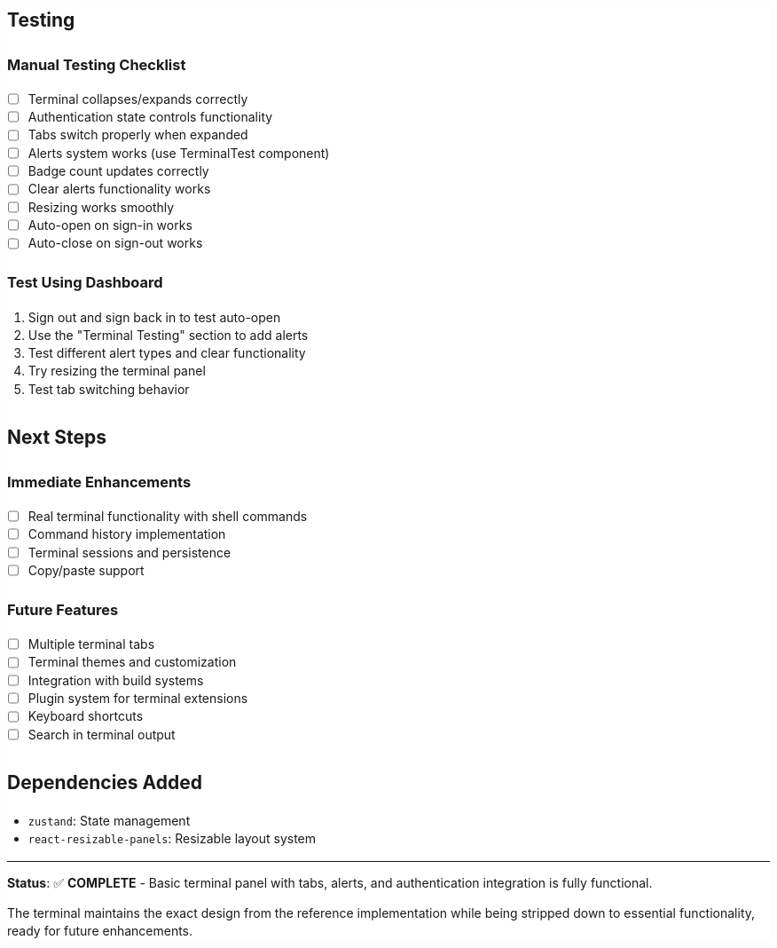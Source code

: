 ## Testing

### Manual Testing Checklist
- [ ] Terminal collapses/expands correctly
- [ ] Authentication state controls functionality
- [ ] Tabs switch properly when expanded
- [ ] Alerts system works (use TerminalTest component)
- [ ] Badge count updates correctly
- [ ] Clear alerts functionality works
- [ ] Resizing works smoothly
- [ ] Auto-open on sign-in works
- [ ] Auto-close on sign-out works

### Test Using Dashboard
1. Sign out and sign back in to test auto-open
2. Use the "Terminal Testing" section to add alerts
3. Test different alert types and clear functionality
4. Try resizing the terminal panel
5. Test tab switching behavior

## Next Steps

### Immediate Enhancements
- [ ] Real terminal functionality with shell commands
- [ ] Command history implementation
- [ ] Terminal sessions and persistence
- [ ] Copy/paste support

### Future Features
- [ ] Multiple terminal tabs
- [ ] Terminal themes and customization
- [ ] Integration with build systems
- [ ] Plugin system for terminal extensions
- [ ] Keyboard shortcuts
- [ ] Search in terminal output

## Dependencies Added
- `zustand`: State management
- `react-resizable-panels`: Resizable layout system

---

**Status**: ✅ **COMPLETE** - Basic terminal panel with tabs, alerts, and authentication integration is fully functional.

The terminal maintains the exact design from the reference implementation while being stripped down to essential functionality, ready for future enhancements.

